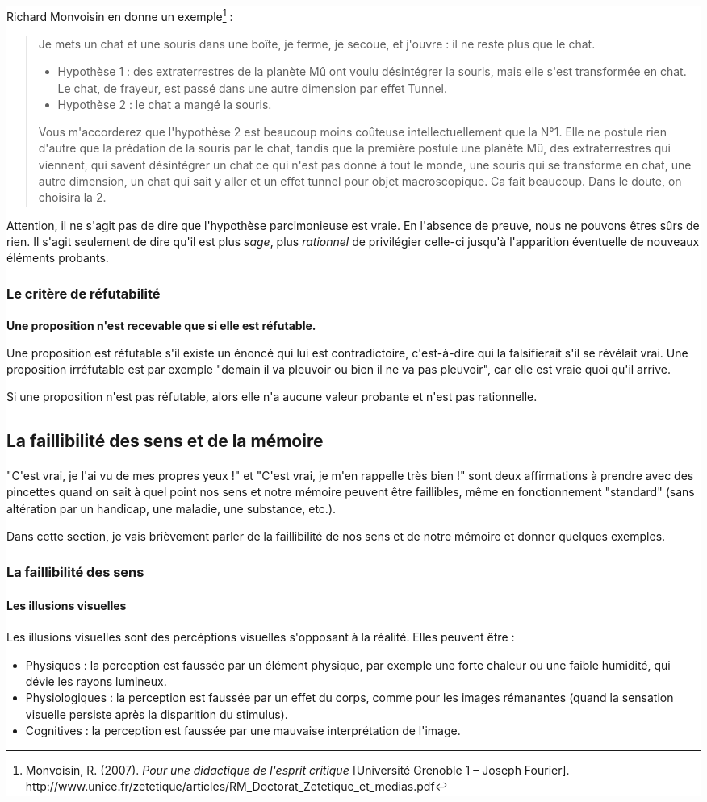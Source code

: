 Richard Monvoisin en donne un exemple[^monvoisin_these] :

> Je mets un chat et une souris dans une boîte, je ferme, je secoue, et j'ouvre : il ne reste plus que le chat.
>
> * Hypothèse 1 : des extraterrestres de la planète Mû ont voulu désintégrer la souris, mais elle s'est transformée en chat. Le chat, de frayeur, est passé dans une autre dimension par effet Tunnel.
> * Hypothèse 2 : le chat a mangé la souris.
>
> Vous m'accorderez que l'hypothèse 2 est beaucoup moins coûteuse intellectuellement que la N°1. Elle ne postule rien d'autre que la prédation de la souris par le chat, tandis que la première postule une planète Mû, des extraterrestres qui viennent, qui savent désintégrer un chat ce qui n'est pas donné à tout le monde, une souris qui se transforme en chat, une autre dimension, un chat qui sait y aller et un effet tunnel pour objet macroscopique. Ca fait beaucoup. Dans le doute, on choisira la 2.

Attention, il ne s'agit pas de dire que l'hypothèse parcimonieuse est vraie. En l'absence de preuve, nous ne pouvons êtres sûrs de rien. Il s'agit seulement de dire qu'il est plus *sage*, plus *rationnel* de privilégier celle-ci jusqu'à l'apparition éventuelle de nouveaux éléments probants.

### Le critère de réfutabilité

**Une proposition n'est recevable que si elle est réfutable.**

Une proposition est réfutable s'il existe un énoncé qui lui est contradictoire, c'est-à-dire qui la falsifierait s'il se révélait vrai. Une proposition irréfutable est par exemple "demain il va pleuvoir ou bien il ne va pas pleuvoir", car elle est vraie quoi qu'il arrive.

Si une proposition n'est pas réfutable, alors elle n'a aucune valeur probante et n'est pas rationnelle.

## La faillibilité des sens et de la mémoire

"C'est vrai, je l'ai vu de mes propres yeux !" et "C'est vrai, je m'en rappelle très bien !" sont deux affirmations à prendre avec des pincettes quand on sait à quel point nos sens et notre mémoire peuvent être faillibles, même en fonctionnement "standard" (sans altération par un handicap, une maladie, une substance, etc.).

Dans cette section, je vais brièvement parler de la faillibilité de nos sens et de notre mémoire et donner quelques exemples.

### La faillibilité des sens

#### Les illusions visuelles

Les illusions visuelles sont des percéptions visuelles s'opposant à la réalité. Elles peuvent être :

* Physiques : la perception est faussée par un élément physique, par exemple une forte chaleur ou une faible humidité, qui dévie les rayons lumineux.
* Physiologiques : la perception est faussée par un effet du corps, comme pour les images rémanantes (quand la sensation visuelle persiste après la disparition du stimulus).
* Cognitives : la perception est faussée par une mauvaise interprétation de l'image.


[^rationality_less_wrong]: Yudkowsky, E. (2009, mars 16). *What Do We Mean By "Rationality"? - LessWrong 2.0*. Consulté le 16 juillet 2020, à l'adresse <https://www.lesswrong.com/s/5g5TkQTe9rmPS5vvM/p/RcZCwxFiZzE6X7nsv>
[^ennis_1]: Ennis, R. H. (2015). *Critical Thinking : A Streamlined Conception*. In M. Davies & R. Barnett (Éds.), *The Palgrave Handbook of Critical Thinking in Higher Education* (p. 31‑47). Palgrave Macmillan US. <https://doi.org/10.1057/9781137378057_2>
[^tlfi_raison]: Analyse et Traitement Informatique de la Langue Française (Éd.). (s. d.). *Raison*. Dans *Trésor de la Langue Française informatisé*. Consulté à l'adresse <https://www.cnrtl.fr/definition/raison>
[^tlfi_reflexion]: Analyse et Traitement Informatique de la Langue Française (Éd.). (s. d.). *Réflexion*. Dans *Trésor de la Langue Française informatisé*. Consulté à l'adresse <https://www.cnrtl.fr/definition/reflexion>
[^lipman_1]: Lipman, M. (2003). *Thinking in Education* (2ᵉ éd.). Cambridge University Press. <https://doi.org/10.1017/CBO9780511840272>
[^mcpeck_1]: McPeck, J. E. (2017). *Critical thinking and education* (Routledge).
[^monvoisin_these]: Monvoisin, R. (2007). *Pour une didactique de l'esprit critique* [Université Grenoble 1 – Joseph Fourier]. <http://www.unice.fr/zetetique/articles/RM_Doctorat_Zetetique_et_medias.pdf>
[^tlfi_rationnel]: Analyse et Traitement Informatique de la Langue Française (Éd.). (s. d.). *Rationnel*. Dans *Trésor de la Langue Française informatisé*. Consulté à l'adresse <https://www.cnrtl.fr/definition/rationnel>
[^wiki_scepticisme]: *Scepticisme scientifique*. (2020, 4 juillet). Dans Wikipédia. <https://fr.wikipedia.org/wiki/Scepticisme_scientifique>
[^herodote_vinci]: Chenal, Y. (2020, 16 mai). *Léonard de Vinci (1452 - 1519)*. Hérodote. <https://www.herodote.net/Le_genie_paradoxal-synthese-546.php>
[^armitt_potter]: *Beatrix Potter*. (s. d.). Armitt Museum & Library. Consulté 21 juillet 2020, à l'adresse <http://armitt.com/armitt_website/beatrix-potter/>
[^nga_morse]: *Samuel F. B. Morse*. (s. d.). National Gallery of Art. Consulté 21 juillet 2020, à l'adresse <https://www.nga.gov/collection/artist-info.1737.html>
[^ms_lamarr]: O'Brien, E. (2017, 27 octobre). *5 facts about Hedy Lamarr, star, inventor, wartime code maker*. Massive Science. <https://massivesci.com/articles/hedy-lamarr-inventor-world-war-movie-star-frequency/>
[^sa_queen]: Devillard, A. (2014, 10 novembre). *Queen, trois scientifiques pour un quatuor de rock*. Sciences et Avenir. <https://www.sciencesetavenir.fr/insolite/queen-trois-scientifiques-pour-un-quatuor-de-rock_37226>
[^panksepp]: Panksepp, J. (2005). *Affective neuroscience : The foundations of human and animal emotions*. Oxford Univ. Press.
[^damasio]: Damasio, A. R. (1998). *Emotion in the perspective of an integrated nervous system*. Brain Research Reviews, 26(2‑3), 83‑86. <https://doi.org/10.1016/S0165-0173(97)00064-7>
[^ekman]: Ekman, P., & Davidson, R. J. (Éds.). (1994). *The nature of emotion : Fundamental questions*. Oxford University Press.
[^cabanac]: Cabanac, M. (2002). *What is emotion?* Behavioural Processes, 60(2), 69‑83. <https://doi.org/10.1016/S0376-6357(02)00078-5>
[^emory]: Emory, M. (2018, 6 juin). *On Fear, Emotions, and Memory : An Interview with Dr. Joseph LeDoux*. Brain World. <https://brainworldmagazine.com/on-fear-emotions-and-memory-an-interview-with-dr-joseph-ledoux/2/>
[^kirman]: Kirman, A., Livet, P., & Teschl, M. (2010). *Rationality and emotions*. Philosophical Transactions of the Royal Society B: Biological Sciences, 365(1538), 215‑219. <https://doi.org/10.1098/rstb.2009.0194>
[^pfister]: Pfister, H.-R., & Böhm, G. (2008). *The multiplicity of emotions: A framework of emotional functions in decision making*. Judgment and Decision Making, 3(1), 5–17.
[^andrade]: Andrade, E. B., & Ariely, D. (2009). *The enduring impact of transient emotions on decision making*. Organizational Behavior and Human Decision Processes, 109(1), 1‑8. <https://doi.org/10.1016/j.obhdp.2009.02.003>
[^gigerenzer]: Gigerenzer, G. (2003, 29 mars). *Smart Heuristics*. Edge. <https://www.edge.org/conversation/gerd_gigerenzer-smart-heuristics>
[^kahneman]: Kahneman, D. (2011). *Thinking, fast and slow* (1st ed). Farrar, Straus and Giroux.
[^evans]: Evans, J. St. B. T. (2003). *In two minds : Dual-process accounts of reasoning*. Trends in Cognitive Sciences, 7(10), 454‑459. <https://doi.org/10.1016/j.tics.2003.08.012>
[^frederick]: Frederick, S. (2005). *Cognitive Reflection and Decision Making*. Journal of Economic Perspectives, 19(4), 25‑42. <https://doi.org/10.1257/089533005775196732>
[^galef_vulcan]: Thought Process. (2013, 17 août). *The Straw Vulcan, Julia Galef Skepticon 4* [Vidéo]. YouTube. <https://www.youtube.com/watch?v=Fv1nMc-k0N4>
[^blanchette]: Blanchette, I., & Richards, A. (2010). *The influence of affect on higher level cognition : A review of research on interpretation, judgement, decision making and reasoning*. Cognition & Emotion, 24(4), 561‑595. <https://doi.org/10.1080/02699930903132496>
[^trofimova]: Trofimova, I. (2018). *Functionality versus dimensionality in psychological taxonomies, and a puzzle of emotional valence*. Philosophical Transactions of the Royal Society B: Biological Sciences, 373(1744), 20170167. <https://doi.org/10.1098/rstb.2017.0167>
[^angie]: Angie, A. D., Connelly, S., Waples, E. P., & Kligyte, V. (2011). *The influence of discrete emotions on judgement and decision-making : A meta-analytic review*. Cognition & Emotion, 25(8), 1393‑1422. <https://doi.org/10.1080/02699931.2010.550751>
[^monvoisin_pinsault]: Pinsault, N., & Monvoisin, R. (2014). *Tout ce que vous n'avez jamais voulu savoir sur les thérapies manuelles*. Presses universitaires de Grenoble.
[^geldard]: Geldard, F. A., & Sherrick, C. E. (1972). *The Cutaneous « Rabbit » : A Perceptual Illusion*. Science, 178(4057), 178‑179. <https://doi.org/10.1126/science.178.4057.178>
[^bremer]: Bremer, C. D., Pittenger, J. B., Warren, R., & Jenkins, J. J. (1977). *An Illusion of Auditory Saltation Similar to the Cutaneous « Rabbit »*. The American Journal of Psychology, 90(4), 645. <https://doi.org/10.2307/1421738>
[^flach]: Flach, R., & Haggard, P. (2006). *The cutaneous rabbit revisited*. Journal of Experimental Psychology: Human Perception and Performance, 32(3), 717‑732. <https://doi.org/10.1037/0096-1523.32.3.717>
[^helson]: Helson, H., & King, S. M. (1931). *The tau effect : An example of psychological relativity*. Journal of Experimental Psychology, 14(3), 202‑217. <https://doi.org/10.1037/h0071164>
[^russo]: Russo, G., & Dellantonio, A. (1989). *Influence of Phenomenal Time on Perceived Space*. Perceptual and Motor Skills, 68(3), 971‑984. <https://doi.org/10.2466/pms.1989.68.3.971>
[^barnett-cowan]: Barnett-Cowan, M. (2010). *An Illusion You Can Sink Your Teeth into : Haptic Cues Modulate the Perceived Freshness and Crispness of Pretzels*. Perception, 39(12), 1684‑1686. <https://doi.org/10.1068/p6784>
[^robles-de-la-torre]: Robles-De-La-Torre, G., & Hayward, V. (2001). *Force can overcome object geometry in the perception of shape through active touch*. Nature, 412(6845), 445‑448. <https://doi.org/10.1038/35086588>